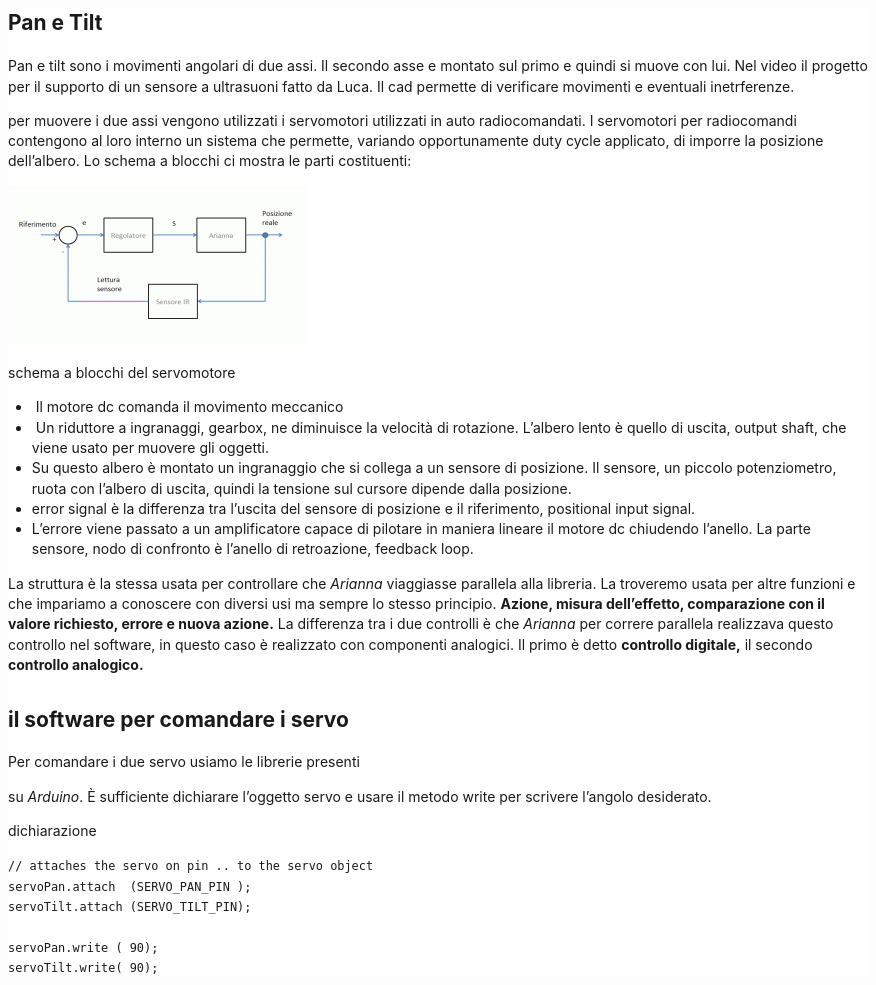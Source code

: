 ## Pan e Tilt

Pan e tilt sono i movimenti angolari di due assi. Il secondo asse e montato sul primo e quindi si muove con lui. Nel video il progetto per il supporto di un sensore a ultrasuoni fatto da Luca. Il cad permette di verificare movimenti e eventuali inetrferenze.

per muovere i due assi vengono utilizzati i servomotori utilizzati in auto radiocomandati. I servomotori per radiocomandi contengono al loro interno un sistema che permette, variando opportunamente duty cycle applicato, di imporre la posizione dell’albero. Lo schema a blocchi ci mostra le parti costituenti:

![](pictures\ari_controlloAnelloChiuso_00.gif)

schema a blocchi del servomotore

- ​       Il motore dc comanda il movimento meccanico
- ​       Un riduttore a ingranaggi, gearbox, ne diminuisce la velocità di      rotazione. L’albero lento è quello di uscita, output shaft, che viene      usato per muovere gli oggetti.
-  Su      questo albero è montato un ingranaggio che si collega a un sensore di      posizione. Il sensore, un piccolo potenziometro, ruota con l’albero di      uscita, quindi la tensione sul cursore dipende dalla posizione.
-  error      signal è la differenza tra l’uscita del sensore di posizione e il      riferimento, positional input signal.
- L’errore      viene passato a un amplificatore capace di pilotare in maniera lineare il      motore dc chiudendo l’anello. La parte sensore, nodo di confronto è      l’anello di retroazione, feedback loop.

La struttura è la stessa usata per controllare che *Arianna* viaggiasse parallela alla libreria. La troveremo usata per altre funzioni e che impariamo a conoscere con diversi usi ma sempre lo stesso principio. **Azione, misura dell’effetto, comparazione con il valore richiesto, errore e nuova azione.**
 La differenza tra i due controlli è che *Arianna* per correre parallela realizzava questo controllo nel software, in questo caso è realizzato con componenti analogici. Il primo è detto **controllo digitale,** il secondo **controllo analogico.**

## il software per comandare i servo

Per comandare i due servo usiamo le librerie presenti

 su *Arduino*. È sufficiente dichiarare l’oggetto servo e usare il metodo write per scrivere l’angolo desiderato.

dichiarazione

```
// attaches the servo on pin .. to the servo object
servoPan.attach  (SERVO_PAN_PIN );
servoTilt.attach (SERVO_TILT_PIN);

servoPan.write ( 90);
servoTilt.write( 90);
```
